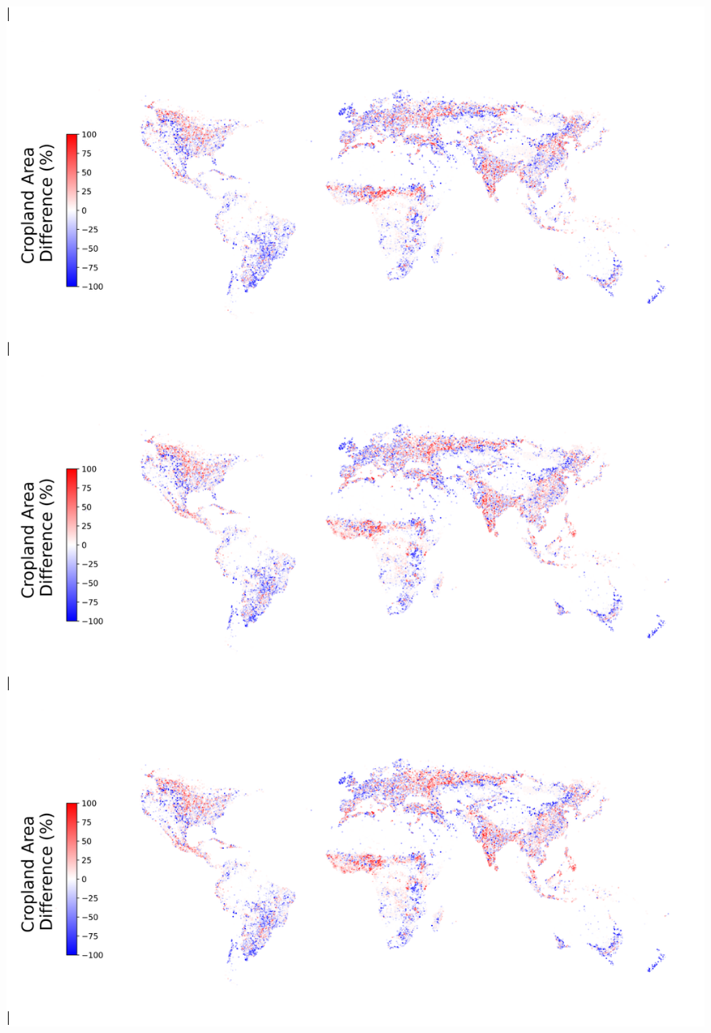| ![all_correct_to_subnation_scale_itr3_fr_0_geowiki_diff_itr0](./all_correct_to_subnation_scale_itr3_fr_0/geowiki/agland_map_output_0_geowiki_diff_map.png)  | ![all_correct_to_subnation_scale_itr3_fr_0_geowiki_diff_itr1](./all_correct_to_subnation_scale_itr3_fr_0/geowiki/agland_map_output_1_geowiki_diff_map.png)  | ![all_correct_to_subnation_scale_itr3_fr_0_geowiki_diff_itr2](./all_correct_to_subnation_scale_itr3_fr_0/geowiki/agland_map_output_2_geowiki_diff_map.png)  |